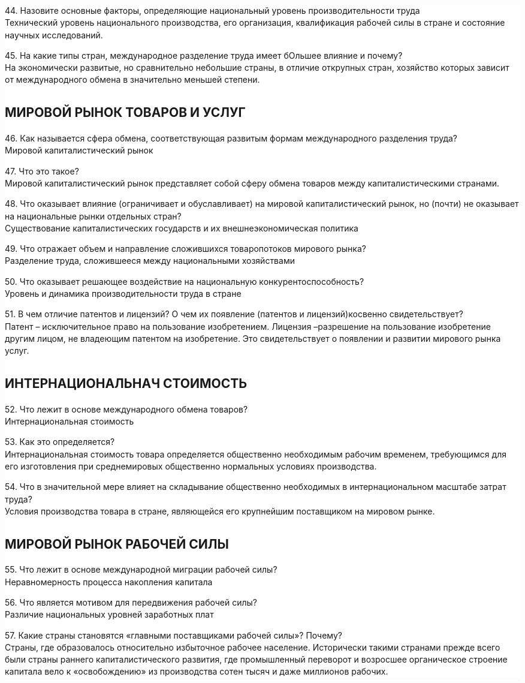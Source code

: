 44. Назовите основные факторы, определяющие национальный уровень производительности труда  
Технический уровень национального производства, его организация, квалификация рабочей силы в стране и состояние научных исследований.

45. На какие типы стран, международное разделение труда имеет бОльшее влияние и почему?  
На экономически развитые, но сравнительно небольшие страны, в отличие открупных стран, хозяйство которых зависит от международного обмена в значительно меньшей степени.  

## МИРОВОЙ РЫНОК ТОВАРОВ И УСЛУГ  

46. Как называется сфера обмена, соответствующая развитым формам международного разделения труда?  
Мировой капиталистический рынок

47. Что это такое?  
Мировой капиталистический рынок представляет собой сферу обмена товаров между капиталистическими странами.

48. Что оказывает влияние (ограничивает и обуславливает) на мировой капиталистический рынок, но (почти) не оказывает на национальные рынки отдельных стран?  
Существование капиталистических государств и их внешнеэкономическая политика

49. Что отражает объем и направление сложившихся товаропотоков мирового рынка?  
Разделение труда, сложившееся между национальными хозяйствами

50. Что оказывает решающее воздействие на национальную конкурентоспособность?  
Уровень и динамика производительности труда в стране

51. В чем отличие патентов и лицензий? О чем их появление (патентов и лицензий)косвенно свидетельствует?  
Патент – исключительное право на пользование изобретением. Лицензия –разрешение на пользование изобретение другим лицом, не владеющим патентом на изобретение. Это свидетельствует о появлении и развитии мирового рынка услуг.  

## ИНТЕРНАЦИОНАЛЬНАЧ СТОИМОСТЬ  

52. Что лежит в основе международного обмена товаров?  
Интернациональная стоимость

53. Как это определяется?  
Интернациональная стоимость товара определяется общественно необходимым рабочим временем, требующимся для его изготовления при среднемировых общественно нормальных условиях производства.

54. Что в значительной мере влияет на складывание общественно необходимых в интернациональном масштабе затрат труда?  
Условия производства товара в стране, являющейся его крупнейшим поставщиком на мировом рынке.  

## МИРОВОЙ РЫНОК РАБОЧЕЙ СИЛЫ  

55. Что лежит в основе международной миграции рабочей силы?  
Неравномерность процесса накопления капитала

56. Что является мотивом для передвижения рабочей силы?  
Различие национальных уровней заработных плат

57. Какие страны становятся «главными поставщиками рабочей силы»? Почему?  
Страны, где образовалось относительно избыточное рабочее население. Исторически такими странами прежде всего были страны раннего капиталистического развития, где промышленный переворот и возросшее органическое строение капитала вело к «освобождению» из производства сотен тысяч и даже миллионов рабочих.
